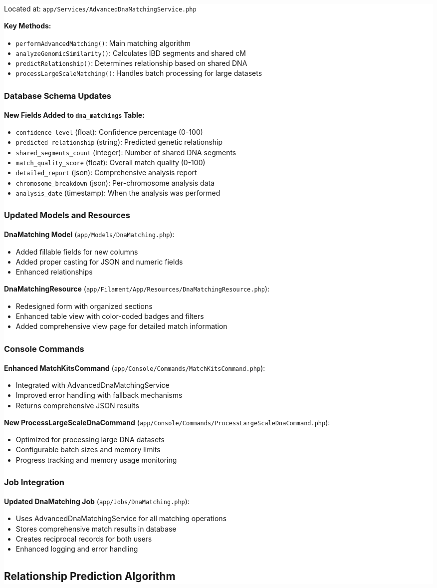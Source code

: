 Located at: `app/Services/AdvancedDnaMatchingService.php`

**Key Methods:**
- `performAdvancedMatching()`: Main matching algorithm
- `analyzeGenomicSimilarity()`: Calculates IBD segments and shared cM
- `predictRelationship()`: Determines relationship based on shared DNA
- `processLargeScaleMatching()`: Handles batch processing for large datasets

### Database Schema Updates

**New Fields Added to `dna_matchings` Table:**
- `confidence_level` (float): Confidence percentage (0-100)
- `predicted_relationship` (string): Predicted genetic relationship
- `shared_segments_count` (integer): Number of shared DNA segments
- `match_quality_score` (float): Overall match quality (0-100)
- `detailed_report` (json): Comprehensive analysis report
- `chromosome_breakdown` (json): Per-chromosome analysis data
- `analysis_date` (timestamp): When the analysis was performed

### Updated Models and Resources

**DnaMatching Model** (`app/Models/DnaMatching.php`):
- Added fillable fields for new columns
- Added proper casting for JSON and numeric fields
- Enhanced relationships

**DnaMatchingResource** (`app/Filament/App/Resources/DnaMatchingResource.php`):
- Redesigned form with organized sections
- Enhanced table view with color-coded badges and filters
- Added comprehensive view page for detailed match information

### Console Commands

**Enhanced MatchKitsCommand** (`app/Console/Commands/MatchKitsCommand.php`):
- Integrated with AdvancedDnaMatchingService
- Improved error handling with fallback mechanisms
- Returns comprehensive JSON results

**New ProcessLargeScaleDnaCommand** (`app/Console/Commands/ProcessLargeScaleDnaCommand.php`):
- Optimized for processing large DNA datasets
- Configurable batch sizes and memory limits
- Progress tracking and memory usage monitoring

### Job Integration

**Updated DnaMatching Job** (`app/Jobs/DnaMatching.php`):
- Uses AdvancedDnaMatchingService for all matching operations
- Stores comprehensive match results in database
- Creates reciprocal records for both users
- Enhanced logging and error handling

## Relationship Prediction Algorithm
